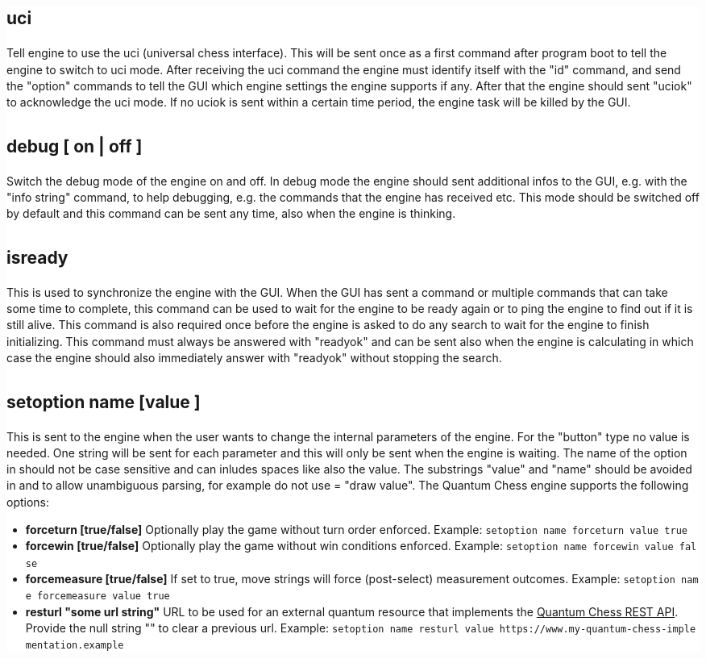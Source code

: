 ## uci

Tell engine to use the uci (universal chess interface).
This will be sent once as a first command after program boot
to tell the engine to switch to uci mode.
After receiving the uci command the engine must identify itself with the "id" command,
and send the "option" commands to tell the GUI which engine settings the engine supports if any.
After that the engine should sent "uciok"  to acknowledge the uci mode.
If no uciok is sent within a certain time period, the engine task will be killed by the GUI.

## debug [ on | off ]
Switch the debug mode of the engine on and off.
In debug mode the engine should sent additional infos to the GUI, e.g. with the "info string" command,
to help debugging, e.g. the commands that the engine has received etc.
This mode should be switched off by default and this command can be sent
any time, also when the engine is thinking.

## isready
This is used to synchronize the engine with the GUI. When the GUI has sent a command or
multiple commands that can take some time to complete,
this command can be used to wait for the engine to be ready again or
to ping the engine to find out if it is still alive.
This command is also required once before the engine is asked to do any search
to wait for the engine to finish initializing.
This command must always be answered with "readyok" and can be sent also when the engine is calculating
in which case the engine should also immediately answer with "readyok" without stopping the search.

## setoption name  [value ]
This is sent to the engine when the user wants to change the internal parameters
of the engine. For the "button" type no value is needed.
One string will be sent for each parameter and this will only be sent when the engine is waiting.
The name of the option in  should not be case sensitive and can inludes spaces like also the value.
The substrings "value" and "name" should be avoided in  and  to allow unambiguous parsing,
for example do not use  = "draw value".
The Quantum Chess engine supports the following options:
* **forceturn [true/false]**
Optionally play the game without turn order enforced.
Example: `setoption name forceturn value true`
* **forcewin [true/false]**
Optionally play the game without win conditions enforced.
Example: `setoption name forcewin value false`
* **forcemeasure [true/false]**
If set to true, move strings will force (post-select) measurement outcomes.
Example: `setoption name forcemeasure value true`
* **resturl "some url string"**
URL to be used for an external quantum resource that implements the [Quantum Chess REST API](https://github.com/quantum-realm-games/QuantumChessEngine/blob/master/docs/Quantum-Chess-REST-API). Provide the null string "" to clear a previous url.
Example: `setoption name resturl value https://www.my-quantum-chess-implementation.example`
